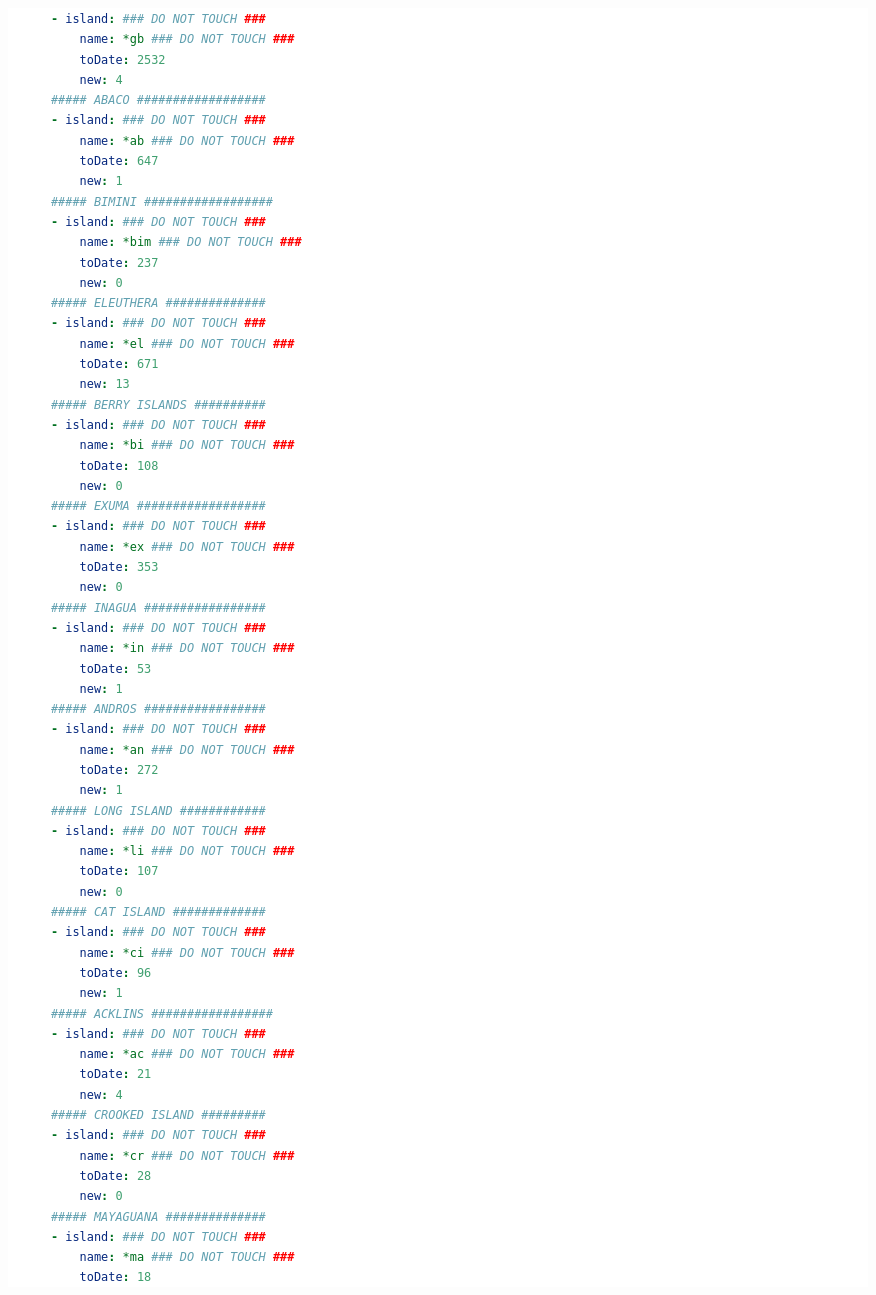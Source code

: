 ```yaml
      - island: ### DO NOT TOUCH ###
          name: *gb ### DO NOT TOUCH ###
          toDate: 2532
          new: 4
      ##### ABACO ##################
      - island: ### DO NOT TOUCH ###
          name: *ab ### DO NOT TOUCH ###
          toDate: 647
          new: 1
      ##### BIMINI ##################
      - island: ### DO NOT TOUCH ###
          name: *bim ### DO NOT TOUCH ###
          toDate: 237
          new: 0
      ##### ELEUTHERA ##############
      - island: ### DO NOT TOUCH ###
          name: *el ### DO NOT TOUCH ###
          toDate: 671
          new: 13
      ##### BERRY ISLANDS ##########
      - island: ### DO NOT TOUCH ###
          name: *bi ### DO NOT TOUCH ###
          toDate: 108
          new: 0
      ##### EXUMA ##################
      - island: ### DO NOT TOUCH ###
          name: *ex ### DO NOT TOUCH ###
          toDate: 353
          new: 0
      ##### INAGUA #################
      - island: ### DO NOT TOUCH ###
          name: *in ### DO NOT TOUCH ###
          toDate: 53
          new: 1
      ##### ANDROS #################
      - island: ### DO NOT TOUCH ###
          name: *an ### DO NOT TOUCH ###
          toDate: 272
          new: 1
      ##### LONG ISLAND ############
      - island: ### DO NOT TOUCH ###
          name: *li ### DO NOT TOUCH ###
          toDate: 107
          new: 0
      ##### CAT ISLAND #############
      - island: ### DO NOT TOUCH ###
          name: *ci ### DO NOT TOUCH ###
          toDate: 96
          new: 1
      ##### ACKLINS #################
      - island: ### DO NOT TOUCH ###
          name: *ac ### DO NOT TOUCH ###
          toDate: 21
          new: 4
      ##### CROOKED ISLAND #########
      - island: ### DO NOT TOUCH ###
          name: *cr ### DO NOT TOUCH ###
          toDate: 28
          new: 0
      ##### MAYAGUANA ##############
      - island: ### DO NOT TOUCH ###
          name: *ma ### DO NOT TOUCH ###
          toDate: 18
```